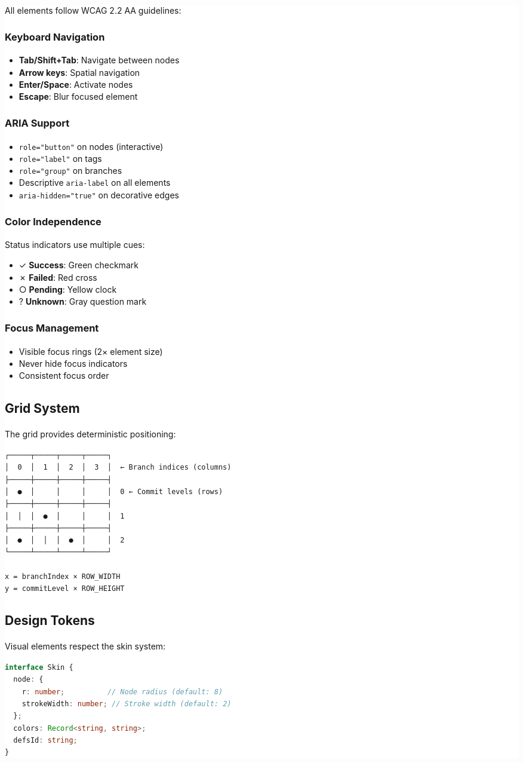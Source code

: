 All elements follow WCAG 2.2 AA guidelines:

### Keyboard Navigation
- **Tab/Shift+Tab**: Navigate between nodes
- **Arrow keys**: Spatial navigation
- **Enter/Space**: Activate nodes
- **Escape**: Blur focused element

### ARIA Support
- `role="button"` on nodes (interactive)
- `role="label"` on tags
- `role="group"` on branches
- Descriptive `aria-label` on all elements
- `aria-hidden="true"` on decorative edges

### Color Independence
Status indicators use multiple cues:
- ✓ **Success**: Green checkmark
- ✗ **Failed**: Red cross
- ○ **Pending**: Yellow clock
- ? **Unknown**: Gray question mark

### Focus Management
- Visible focus rings (2× element size)
- Never hide focus indicators
- Consistent focus order

## Grid System

The grid provides deterministic positioning:

```
┌─────┬─────┬─────┬─────┐
│  0  │  1  │  2  │  3  │  ← Branch indices (columns)
├─────┼─────┼─────┼─────┤
│  ●  │     │     │     │  0 ← Commit levels (rows)
├─────┼─────┼─────┼─────┤
│  │  │  ●  │     │     │  1
├─────┼─────┼─────┼─────┤
│  ●  │  │  │  ●  │     │  2
└─────┴─────┴─────┴─────┘

x = branchIndex × ROW_WIDTH
y = commitLevel × ROW_HEIGHT
```

## Design Tokens

Visual elements respect the skin system:

```typescript
interface Skin {
  node: {
    r: number;          // Node radius (default: 8)
    strokeWidth: number; // Stroke width (default: 2)
  };
  colors: Record<string, string>;
  defsId: string;
}
```
